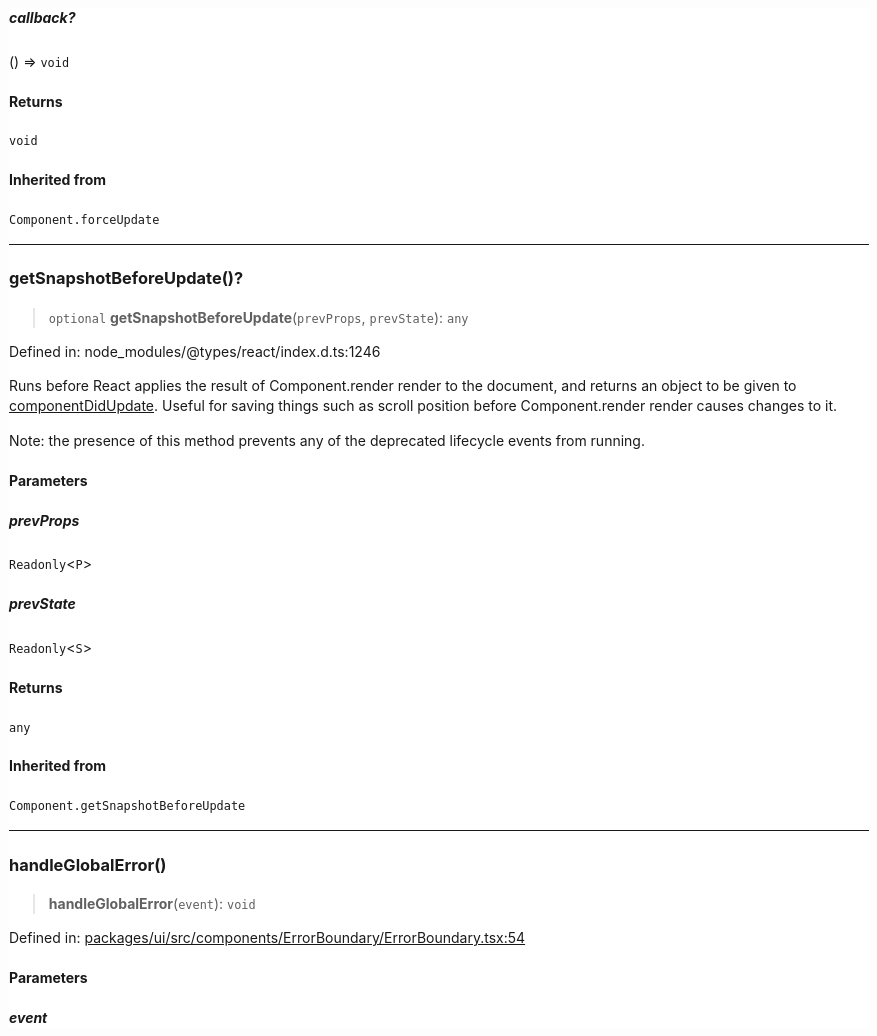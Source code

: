 ##### callback?

() => `void`

#### Returns

`void`

#### Inherited from

`Component.forceUpdate`

***

### getSnapshotBeforeUpdate()?

> `optional` **getSnapshotBeforeUpdate**(`prevProps`, `prevState`): `any`

Defined in: node\_modules/@types/react/index.d.ts:1246

Runs before React applies the result of Component.render render to the document, and
returns an object to be given to [componentDidUpdate](#componentdidupdate). Useful for saving
things such as scroll position before Component.render render causes changes to it.

Note: the presence of this method prevents any of the deprecated
lifecycle events from running.

#### Parameters

##### prevProps

`Readonly`\<`P`\>

##### prevState

`Readonly`\<`S`\>

#### Returns

`any`

#### Inherited from

`Component.getSnapshotBeforeUpdate`

***

### handleGlobalError()

> **handleGlobalError**(`event`): `void`

Defined in: [packages/ui/src/components/ErrorBoundary/ErrorBoundary.tsx:54](https://github.com/laruss/react-text-game/blob/4915125f9c22f1259a088eb59b920654db3f32d0/packages/ui/src/components/ErrorBoundary/ErrorBoundary.tsx#L54)

#### Parameters

##### event
